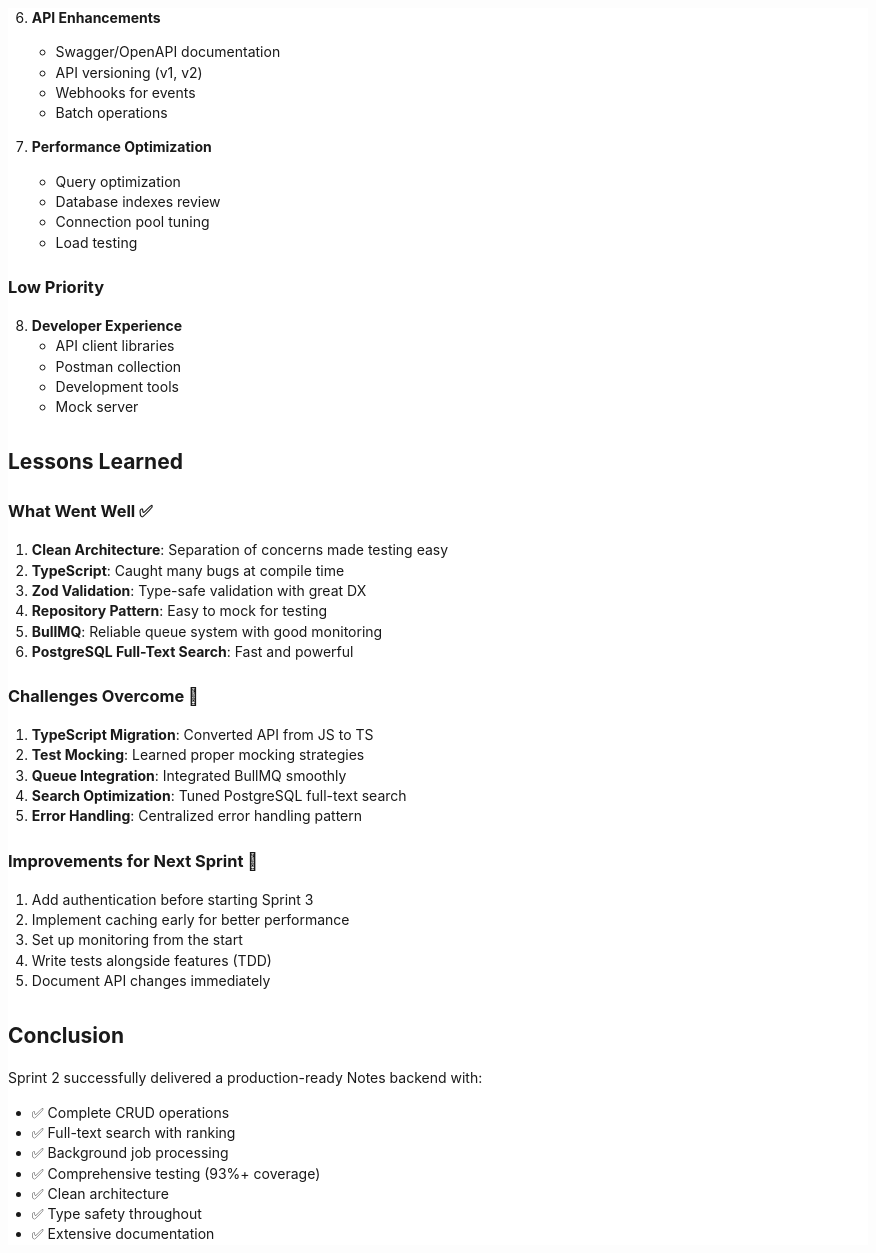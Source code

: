 6. **API Enhancements**
   - Swagger/OpenAPI documentation
   - API versioning (v1, v2)
   - Webhooks for events
   - Batch operations

7. **Performance Optimization**
   - Query optimization
   - Database indexes review
   - Connection pool tuning
   - Load testing

### Low Priority

8. **Developer Experience**
   - API client libraries
   - Postman collection
   - Development tools
   - Mock server

## Lessons Learned

### What Went Well ✅

1. **Clean Architecture**: Separation of concerns made testing easy
2. **TypeScript**: Caught many bugs at compile time
3. **Zod Validation**: Type-safe validation with great DX
4. **Repository Pattern**: Easy to mock for testing
5. **BullMQ**: Reliable queue system with good monitoring
6. **PostgreSQL Full-Text Search**: Fast and powerful

### Challenges Overcome 💪

1. **TypeScript Migration**: Converted API from JS to TS
2. **Test Mocking**: Learned proper mocking strategies
3. **Queue Integration**: Integrated BullMQ smoothly
4. **Search Optimization**: Tuned PostgreSQL full-text search
5. **Error Handling**: Centralized error handling pattern

### Improvements for Next Sprint 🚀

1. Add authentication before starting Sprint 3
2. Implement caching early for better performance
3. Set up monitoring from the start
4. Write tests alongside features (TDD)
5. Document API changes immediately

## Conclusion

Sprint 2 successfully delivered a production-ready Notes backend with:

- ✅ Complete CRUD operations
- ✅ Full-text search with ranking
- ✅ Background job processing
- ✅ Comprehensive testing (93%+ coverage)
- ✅ Clean architecture
- ✅ Type safety throughout
- ✅ Extensive documentation
